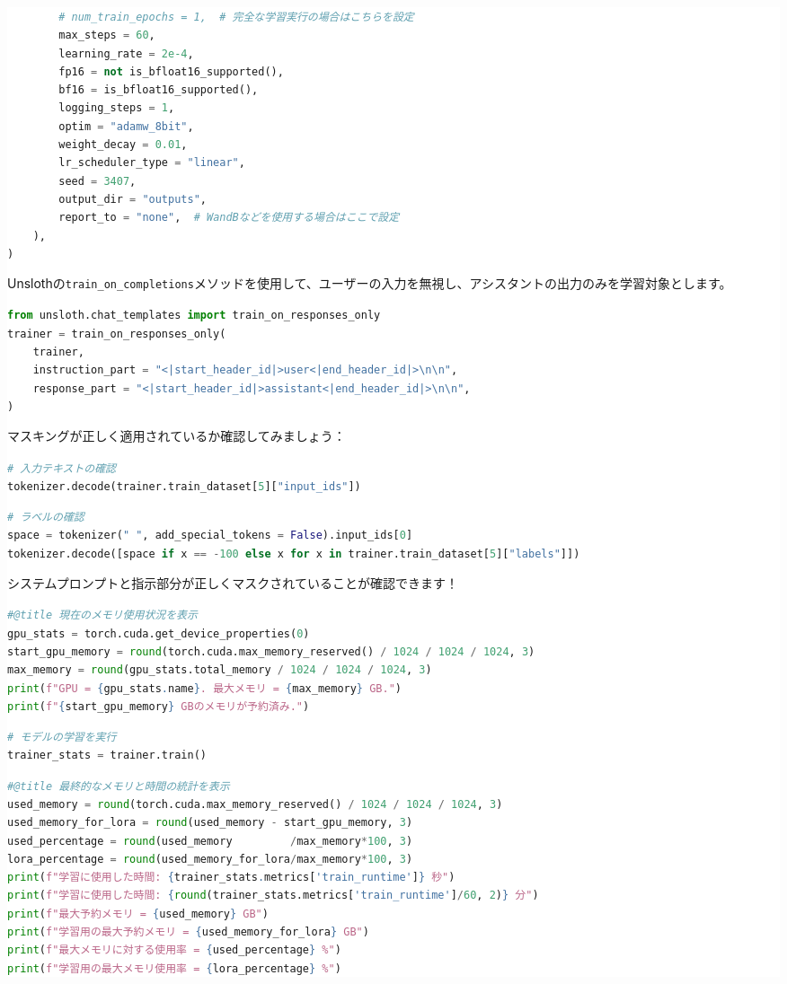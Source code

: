 ```python
        # num_train_epochs = 1,  # 完全な学習実行の場合はこちらを設定
        max_steps = 60,
        learning_rate = 2e-4,
        fp16 = not is_bfloat16_supported(),
        bf16 = is_bfloat16_supported(),
        logging_steps = 1,
        optim = "adamw_8bit",
        weight_decay = 0.01,
        lr_scheduler_type = "linear",
        seed = 3407,
        output_dir = "outputs",
        report_to = "none",  # WandBなどを使用する場合はここで設定
    ),
)
```

Unslothの`train_on_completions`メソッドを使用して、ユーザーの入力を無視し、アシスタントの出力のみを学習対象とします。

```python
from unsloth.chat_templates import train_on_responses_only
trainer = train_on_responses_only(
    trainer,
    instruction_part = "<|start_header_id|>user<|end_header_id|>\n\n",
    response_part = "<|start_header_id|>assistant<|end_header_id|>\n\n",
)
```

マスキングが正しく適用されているか確認してみましょう：

```python
# 入力テキストの確認
tokenizer.decode(trainer.train_dataset[5]["input_ids"])
```

```python
# ラベルの確認
space = tokenizer(" ", add_special_tokens = False).input_ids[0]
tokenizer.decode([space if x == -100 else x for x in trainer.train_dataset[5]["labels"]])
```

システムプロンプトと指示部分が正しくマスクされていることが確認できます！

```python
#@title 現在のメモリ使用状況を表示
gpu_stats = torch.cuda.get_device_properties(0)
start_gpu_memory = round(torch.cuda.max_memory_reserved() / 1024 / 1024 / 1024, 3)
max_memory = round(gpu_stats.total_memory / 1024 / 1024 / 1024, 3)
print(f"GPU = {gpu_stats.name}. 最大メモリ = {max_memory} GB.")
print(f"{start_gpu_memory} GBのメモリが予約済み.")
```

```python
# モデルの学習を実行
trainer_stats = trainer.train()
```

```python
#@title 最終的なメモリと時間の統計を表示
used_memory = round(torch.cuda.max_memory_reserved() / 1024 / 1024 / 1024, 3)
used_memory_for_lora = round(used_memory - start_gpu_memory, 3)
used_percentage = round(used_memory         /max_memory*100, 3)
lora_percentage = round(used_memory_for_lora/max_memory*100, 3)
print(f"学習に使用した時間: {trainer_stats.metrics['train_runtime']} 秒")
print(f"学習に使用した時間: {round(trainer_stats.metrics['train_runtime']/60, 2)} 分")
print(f"最大予約メモリ = {used_memory} GB")
print(f"学習用の最大予約メモリ = {used_memory_for_lora} GB")
print(f"最大メモリに対する使用率 = {used_percentage} %")
print(f"学習用の最大メモリ使用率 = {lora_percentage} %")
```
